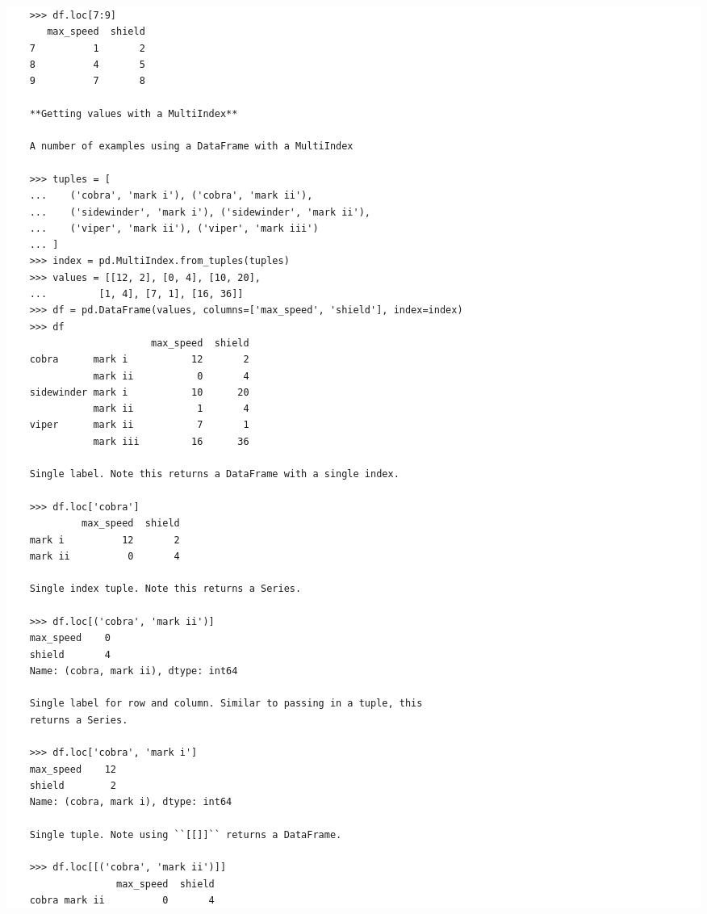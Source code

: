         >>> df.loc[7:9]
           max_speed  shield
        7          1       2
        8          4       5
        9          7       8
        
        **Getting values with a MultiIndex**
        
        A number of examples using a DataFrame with a MultiIndex
        
        >>> tuples = [
        ...    ('cobra', 'mark i'), ('cobra', 'mark ii'),
        ...    ('sidewinder', 'mark i'), ('sidewinder', 'mark ii'),
        ...    ('viper', 'mark ii'), ('viper', 'mark iii')
        ... ]
        >>> index = pd.MultiIndex.from_tuples(tuples)
        >>> values = [[12, 2], [0, 4], [10, 20],
        ...         [1, 4], [7, 1], [16, 36]]
        >>> df = pd.DataFrame(values, columns=['max_speed', 'shield'], index=index)
        >>> df
                             max_speed  shield
        cobra      mark i           12       2
                   mark ii           0       4
        sidewinder mark i           10      20
                   mark ii           1       4
        viper      mark ii           7       1
                   mark iii         16      36
        
        Single label. Note this returns a DataFrame with a single index.
        
        >>> df.loc['cobra']
                 max_speed  shield
        mark i          12       2
        mark ii          0       4
        
        Single index tuple. Note this returns a Series.
        
        >>> df.loc[('cobra', 'mark ii')]
        max_speed    0
        shield       4
        Name: (cobra, mark ii), dtype: int64
        
        Single label for row and column. Similar to passing in a tuple, this
        returns a Series.
        
        >>> df.loc['cobra', 'mark i']
        max_speed    12
        shield        2
        Name: (cobra, mark i), dtype: int64
        
        Single tuple. Note using ``[[]]`` returns a DataFrame.
        
        >>> df.loc[[('cobra', 'mark ii')]]
                       max_speed  shield
        cobra mark ii          0       4
        